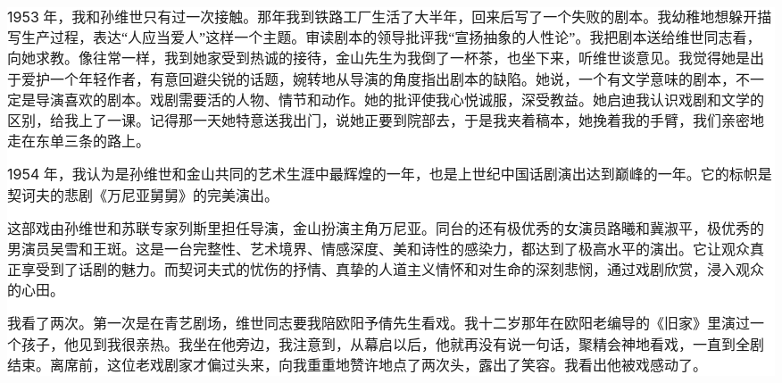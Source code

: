  <p class="MsoNormal">
  <font size="3">
   1953
   <span lang="ZH-CN" style="font-family:宋体;mso-ascii-font-family:
Calibri;mso-ascii-theme-font:minor-latin;mso-fareast-font-family:宋体;mso-fareast-theme-font:
minor-fareast">
    年，我和孙维世只有过一次接触。那年我到铁路工厂生活了大半年，回来后写了一个失败的剧本。我幼稚地想躲开描写生产过程，表达“人应当爱人”这样一个主题。审读剧本的领导批评我“宣扬抽象的人性论”。我把剧本送给维世同志看，向她求教。像往常一样，我到她家受到热诚的接待，金山先生为我倒了一杯茶，也坐下来，听维世谈意见。我觉得她是出于爱护一个年轻作者，有意回避尖锐的话题，婉转地从导演的角度指出剧本的缺陷。她说，一个有文学意味的剧本，不一定是导演喜欢的剧本。戏剧需要活的人物、情节和动作。她的批评使我心悦诚服，深受教益。她启迪我认识戏剧和文学的区别，给我上了一课。记得那一天她特意送我出门，说她正要到院部去，于是我夹着稿本，她挽着我的手臂，我们亲密地走在东单三条的路上。
   </span>
   <o:p>
   </o:p>
  </font>
 </p>
 <p class="MsoNormal">
  <o:p>
   <font size="3">
   </font>
  </o:p>
 </p>
 <p class="MsoNormal">
  <font size="3">
   1954
   <span lang="ZH-CN" style="font-family:宋体;mso-ascii-font-family:
Calibri;mso-ascii-theme-font:minor-latin;mso-fareast-font-family:宋体;mso-fareast-theme-font:
minor-fareast">
    年，我认为是孙维世和金山共同的艺术生涯中最辉煌的一年，也是上世纪中国话剧演出达到巅峰的一年。它的标帜是契诃夫的悲剧《万尼亚舅舅》的完美演出。
   </span>
   <o:p>
   </o:p>
  </font>
 </p>
 <p class="MsoNormal">
  <o:p>
   <font size="3">
   </font>
  </o:p>
 </p>
 <p class="MsoNormal">
  <font size="3">
   <span lang="ZH-CN" style="font-family:宋体;mso-ascii-font-family:
Calibri;mso-ascii-theme-font:minor-latin;mso-fareast-font-family:宋体;mso-fareast-theme-font:
minor-fareast">
    这部戏由孙维世和苏联专家列斯里担任导演，金山扮演主角万尼亚。同台的还有极优秀的女演员路曦和冀淑平，极优秀的男演员吴雪和王斑。这是一台完整性、艺术境界、情感深度、美和诗性的感染力，都达到了极高水平的演出。它让观众真正享受到了话剧的魅力。而契诃夫式的忧伤的抒情、真挚的人道主义情怀和对生命的深刻悲悯，通过戏剧欣赏，浸入观众的心田。
   </span>
   <o:p>
   </o:p>
  </font>
 </p>
 <p class="MsoNormal">
  <o:p>
   <font size="3">
   </font>
  </o:p>
 </p>
 <p class="MsoNormal">
  <font size="3">
   <span lang="ZH-CN" style="font-family:宋体;mso-ascii-font-family:
Calibri;mso-ascii-theme-font:minor-latin;mso-fareast-font-family:宋体;mso-fareast-theme-font:
minor-fareast">
    我看了两次。第一次是在青艺剧场，维世同志要我陪欧阳予倩先生看戏。我十二岁那年在欧阳老编导的《旧家》里演过一个孩子，他见到我很亲热。我坐在他旁边，我注意到，从幕启以后，他就再没有说一句话，聚精会神地看戏，一直到全剧结束。离席前，这位老戏剧家才偏过头来，向我重重地赞许地点了两次头，露出了笑容。我看出他被戏感动了。